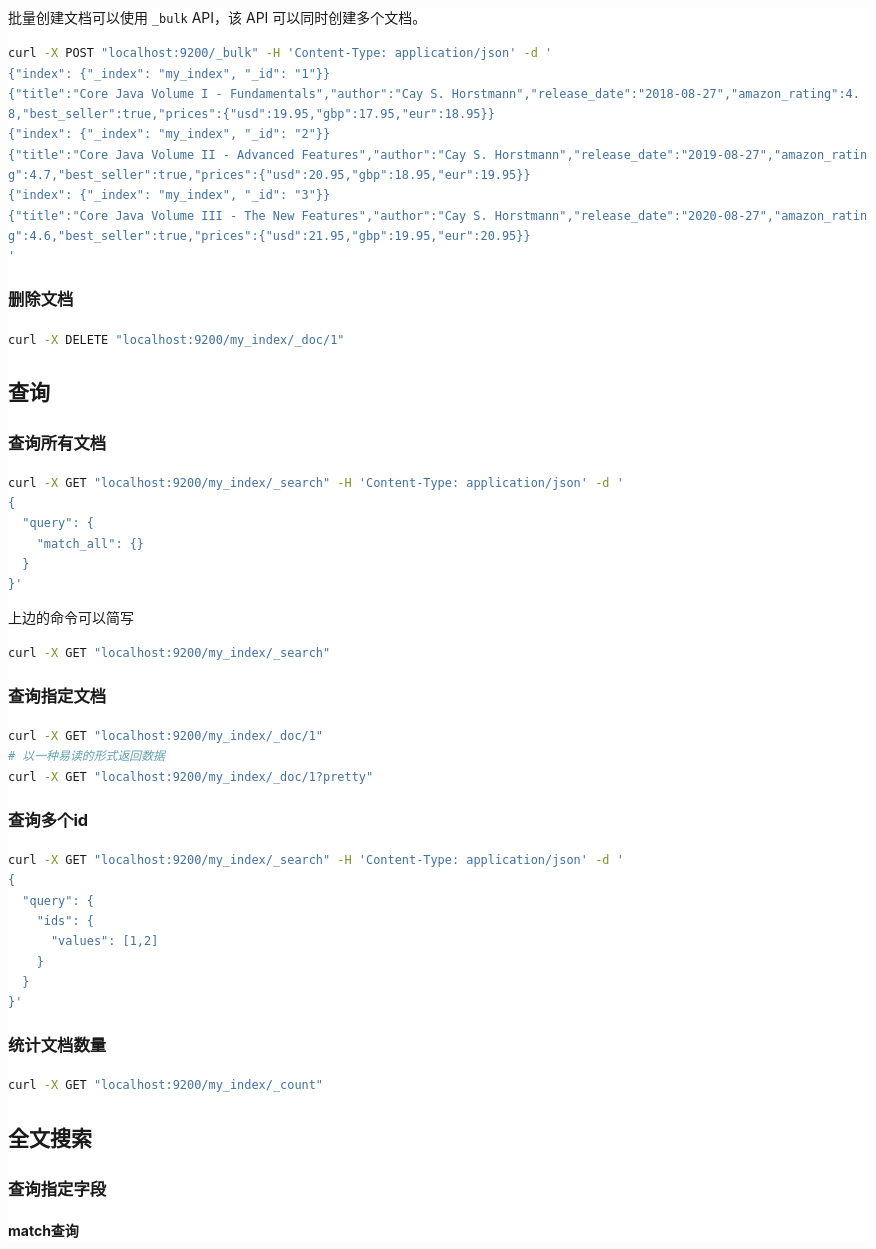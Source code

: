 批量创建文档可以使用 `_bulk` API，该 API 可以同时创建多个文档。

```bash
curl -X POST "localhost:9200/_bulk" -H 'Content-Type: application/json' -d '
{"index": {"_index": "my_index", "_id": "1"}}
{"title":"Core Java Volume I - Fundamentals","author":"Cay S. Horstmann","release_date":"2018-08-27","amazon_rating":4.8,"best_seller":true,"prices":{"usd":19.95,"gbp":17.95,"eur":18.95}}
{"index": {"_index": "my_index", "_id": "2"}}
{"title":"Core Java Volume II - Advanced Features","author":"Cay S. Horstmann","release_date":"2019-08-27","amazon_rating":4.7,"best_seller":true,"prices":{"usd":20.95,"gbp":18.95,"eur":19.95}}
{"index": {"_index": "my_index", "_id": "3"}}
{"title":"Core Java Volume III - The New Features","author":"Cay S. Horstmann","release_date":"2020-08-27","amazon_rating":4.6,"best_seller":true,"prices":{"usd":21.95,"gbp":19.95,"eur":20.95}}
'
```

### 删除文档
```bash
curl -X DELETE "localhost:9200/my_index/_doc/1"
```


## 查询

### 查询所有文档
```bash
curl -X GET "localhost:9200/my_index/_search" -H 'Content-Type: application/json' -d '
{
  "query": {
    "match_all": {}
  }
}'
```
上边的命令可以简写
```bash
curl -X GET "localhost:9200/my_index/_search"
```
### 查询指定文档
```bash
curl -X GET "localhost:9200/my_index/_doc/1"
# 以一种易读的形式返回数据
curl -X GET "localhost:9200/my_index/_doc/1?pretty"
```

### 查询多个id
```bash
curl -X GET "localhost:9200/my_index/_search" -H 'Content-Type: application/json' -d '
{
  "query": {
    "ids": {
      "values": [1,2]
    }
  }
}'
```
### 统计文档数量
```bash
curl -X GET "localhost:9200/my_index/_count"
```
## 全文搜索
### 查询指定字段
#### match查询